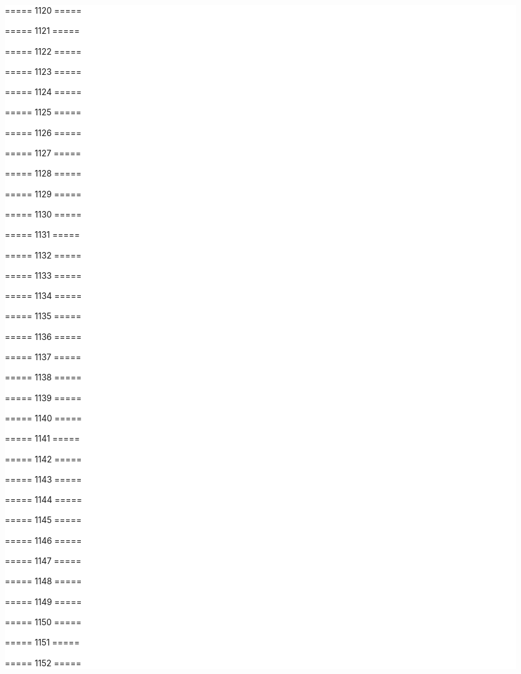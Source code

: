 ===== 1120 =====

===== 1121 =====

===== 1122 =====

===== 1123 =====

===== 1124 =====

===== 1125 =====

===== 1126 =====

===== 1127 =====

===== 1128 =====

===== 1129 =====

===== 1130 =====

===== 1131 =====

===== 1132 =====

===== 1133 =====

===== 1134 =====

===== 1135 =====

===== 1136 =====

===== 1137 =====

===== 1138 =====

===== 1139 =====

===== 1140 =====

===== 1141 =====

===== 1142 =====

===== 1143 =====

===== 1144 =====

===== 1145 =====

===== 1146 =====

===== 1147 =====

===== 1148 =====

===== 1149 =====

===== 1150 =====

===== 1151 =====

===== 1152 =====
